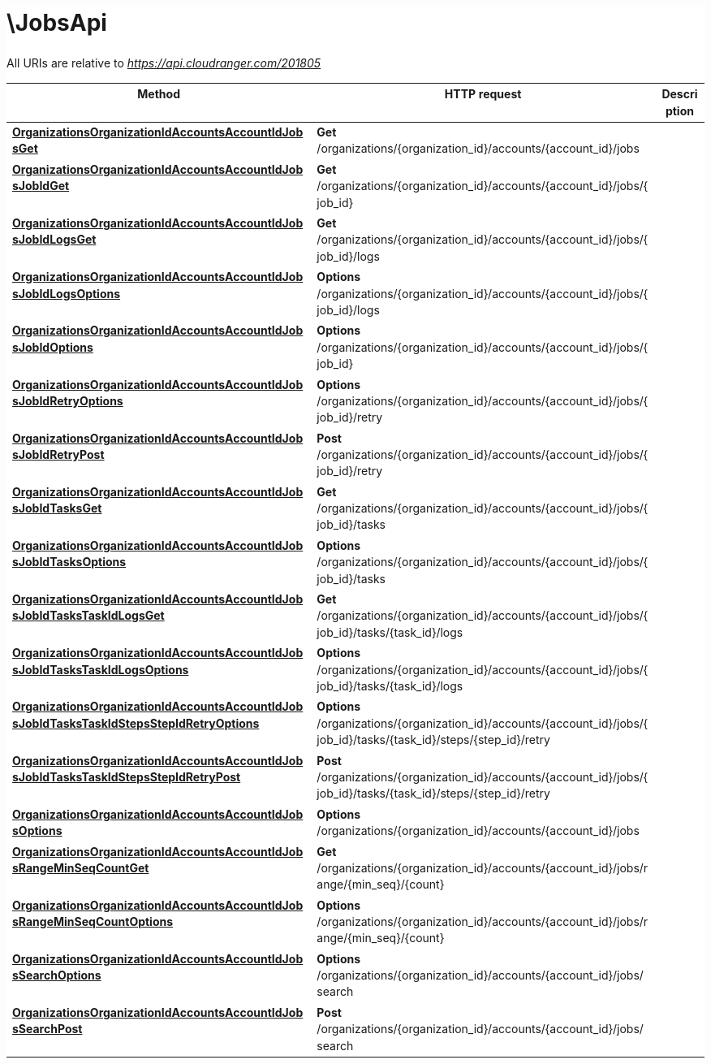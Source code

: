 # \JobsApi

All URIs are relative to *https://api.cloudranger.com/201805*

Method | HTTP request | Description
------------- | ------------- | -------------
[**OrganizationsOrganizationIdAccountsAccountIdJobsGet**](JobsApi.md#OrganizationsOrganizationIdAccountsAccountIdJobsGet) | **Get** /organizations/{organization_id}/accounts/{account_id}/jobs | 
[**OrganizationsOrganizationIdAccountsAccountIdJobsJobIdGet**](JobsApi.md#OrganizationsOrganizationIdAccountsAccountIdJobsJobIdGet) | **Get** /organizations/{organization_id}/accounts/{account_id}/jobs/{job_id} | 
[**OrganizationsOrganizationIdAccountsAccountIdJobsJobIdLogsGet**](JobsApi.md#OrganizationsOrganizationIdAccountsAccountIdJobsJobIdLogsGet) | **Get** /organizations/{organization_id}/accounts/{account_id}/jobs/{job_id}/logs | 
[**OrganizationsOrganizationIdAccountsAccountIdJobsJobIdLogsOptions**](JobsApi.md#OrganizationsOrganizationIdAccountsAccountIdJobsJobIdLogsOptions) | **Options** /organizations/{organization_id}/accounts/{account_id}/jobs/{job_id}/logs | 
[**OrganizationsOrganizationIdAccountsAccountIdJobsJobIdOptions**](JobsApi.md#OrganizationsOrganizationIdAccountsAccountIdJobsJobIdOptions) | **Options** /organizations/{organization_id}/accounts/{account_id}/jobs/{job_id} | 
[**OrganizationsOrganizationIdAccountsAccountIdJobsJobIdRetryOptions**](JobsApi.md#OrganizationsOrganizationIdAccountsAccountIdJobsJobIdRetryOptions) | **Options** /organizations/{organization_id}/accounts/{account_id}/jobs/{job_id}/retry | 
[**OrganizationsOrganizationIdAccountsAccountIdJobsJobIdRetryPost**](JobsApi.md#OrganizationsOrganizationIdAccountsAccountIdJobsJobIdRetryPost) | **Post** /organizations/{organization_id}/accounts/{account_id}/jobs/{job_id}/retry | 
[**OrganizationsOrganizationIdAccountsAccountIdJobsJobIdTasksGet**](JobsApi.md#OrganizationsOrganizationIdAccountsAccountIdJobsJobIdTasksGet) | **Get** /organizations/{organization_id}/accounts/{account_id}/jobs/{job_id}/tasks | 
[**OrganizationsOrganizationIdAccountsAccountIdJobsJobIdTasksOptions**](JobsApi.md#OrganizationsOrganizationIdAccountsAccountIdJobsJobIdTasksOptions) | **Options** /organizations/{organization_id}/accounts/{account_id}/jobs/{job_id}/tasks | 
[**OrganizationsOrganizationIdAccountsAccountIdJobsJobIdTasksTaskIdLogsGet**](JobsApi.md#OrganizationsOrganizationIdAccountsAccountIdJobsJobIdTasksTaskIdLogsGet) | **Get** /organizations/{organization_id}/accounts/{account_id}/jobs/{job_id}/tasks/{task_id}/logs | 
[**OrganizationsOrganizationIdAccountsAccountIdJobsJobIdTasksTaskIdLogsOptions**](JobsApi.md#OrganizationsOrganizationIdAccountsAccountIdJobsJobIdTasksTaskIdLogsOptions) | **Options** /organizations/{organization_id}/accounts/{account_id}/jobs/{job_id}/tasks/{task_id}/logs | 
[**OrganizationsOrganizationIdAccountsAccountIdJobsJobIdTasksTaskIdStepsStepIdRetryOptions**](JobsApi.md#OrganizationsOrganizationIdAccountsAccountIdJobsJobIdTasksTaskIdStepsStepIdRetryOptions) | **Options** /organizations/{organization_id}/accounts/{account_id}/jobs/{job_id}/tasks/{task_id}/steps/{step_id}/retry | 
[**OrganizationsOrganizationIdAccountsAccountIdJobsJobIdTasksTaskIdStepsStepIdRetryPost**](JobsApi.md#OrganizationsOrganizationIdAccountsAccountIdJobsJobIdTasksTaskIdStepsStepIdRetryPost) | **Post** /organizations/{organization_id}/accounts/{account_id}/jobs/{job_id}/tasks/{task_id}/steps/{step_id}/retry | 
[**OrganizationsOrganizationIdAccountsAccountIdJobsOptions**](JobsApi.md#OrganizationsOrganizationIdAccountsAccountIdJobsOptions) | **Options** /organizations/{organization_id}/accounts/{account_id}/jobs | 
[**OrganizationsOrganizationIdAccountsAccountIdJobsRangeMinSeqCountGet**](JobsApi.md#OrganizationsOrganizationIdAccountsAccountIdJobsRangeMinSeqCountGet) | **Get** /organizations/{organization_id}/accounts/{account_id}/jobs/range/{min_seq}/{count} | 
[**OrganizationsOrganizationIdAccountsAccountIdJobsRangeMinSeqCountOptions**](JobsApi.md#OrganizationsOrganizationIdAccountsAccountIdJobsRangeMinSeqCountOptions) | **Options** /organizations/{organization_id}/accounts/{account_id}/jobs/range/{min_seq}/{count} | 
[**OrganizationsOrganizationIdAccountsAccountIdJobsSearchOptions**](JobsApi.md#OrganizationsOrganizationIdAccountsAccountIdJobsSearchOptions) | **Options** /organizations/{organization_id}/accounts/{account_id}/jobs/search | 
[**OrganizationsOrganizationIdAccountsAccountIdJobsSearchPost**](JobsApi.md#OrganizationsOrganizationIdAccountsAccountIdJobsSearchPost) | **Post** /organizations/{organization_id}/accounts/{account_id}/jobs/search | 